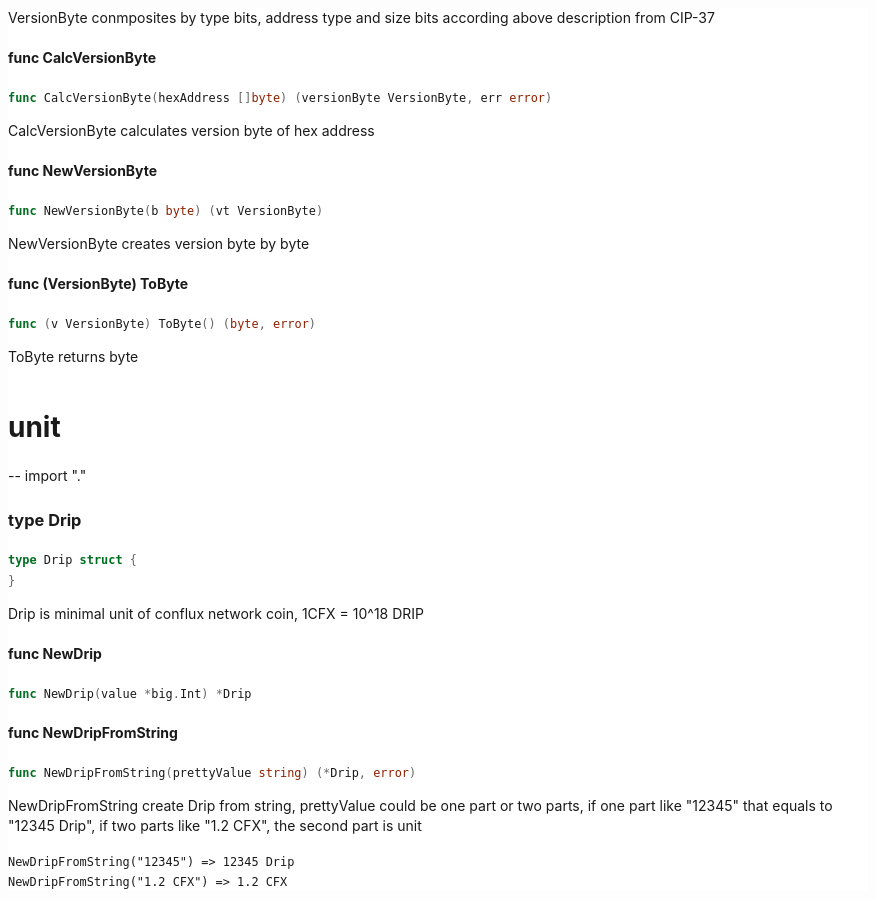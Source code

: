 VersionByte conmposites by type bits, address type and size bits according above
description from CIP-37

#### func  CalcVersionByte

```go
func CalcVersionByte(hexAddress []byte) (versionByte VersionByte, err error)
```
CalcVersionByte calculates version byte of hex address

#### func  NewVersionByte

```go
func NewVersionByte(b byte) (vt VersionByte)
```
NewVersionByte creates version byte by byte

#### func (VersionByte) ToByte

```go
func (v VersionByte) ToByte() (byte, error)
```
ToByte returns byte
# unit
--
    import "."




### type Drip

```go
type Drip struct {
}
```

Drip is minimal unit of conflux network coin, 1CFX = 10^18 DRIP

#### func  NewDrip

```go
func NewDrip(value *big.Int) *Drip
```

#### func  NewDripFromString

```go
func NewDripFromString(prettyValue string) (*Drip, error)
```
NewDripFromString create Drip from string, prettyValue could be one part or two
parts, if one part like "12345" that equals to "12345 Drip", if two parts like
"1.2 CFX", the second part is unit

    NewDripFromString("12345") => 12345 Drip
    NewDripFromString("1.2 CFX") => 1.2 CFX
